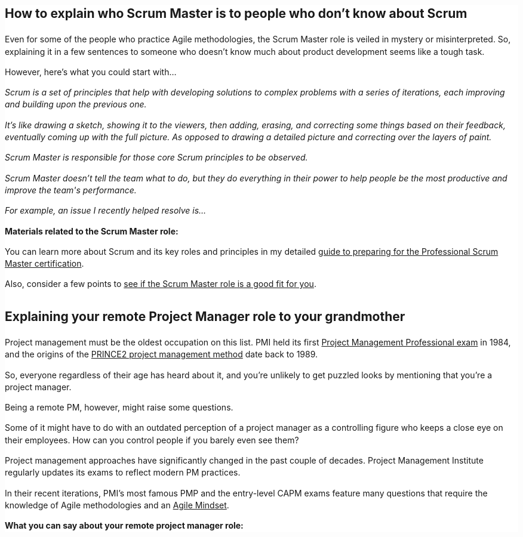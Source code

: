 
## How to explain who Scrum Master is to people who don’t know about Scrum

Even for some of the people who practice Agile methodologies, the Scrum Master role is veiled in mystery or misinterpreted. So, explaining it in a few sentences to someone who doesn’t know much about product development seems like a tough task.

However, here’s what you could start with…

_Scrum is a set of principles that help with developing solutions to complex problems with a series of iterations, each improving and building upon the previous one._

_It’s like drawing a sketch, showing it to the viewers, then adding, erasing, and correcting some things based on their feedback, eventually coming up with the full picture. As opposed to drawing a detailed picture and correcting over the layers of paint._

_Scrum Master is responsible for those core Scrum principles to be observed._

_Scrum Master doesn’t tell the team what to do, but they do everything in their power to help people be the most productive and improve the team's performance._

_For example, an issue I recently helped resolve is…_

**Materials related to the Scrum Master role:**

You can learn more about Scrum and its key roles and principles in my detailed [guide to preparing for the Professional Scrum Master certification](/articles/psm-1-certification-exam-preparation/).

Also, consider a few points to [see if the Scrum Master role is a good fit for you](/articles/is-the-scrum-master-role-right-for-me/).


## Explaining your remote Project Manager role to your grandmother

Project management must be the oldest occupation on this list. PMI held its first [Project Management Professional exam](/articles/pmp-certification-exam-preparation/) in 1984, and the origins of the [PRINCE2 project management method](/articles/prince2-certification-exam-preparation/) date back to 1989.

So, everyone regardless of their age has heard about it, and you’re unlikely to get puzzled looks by mentioning that you’re a project manager.

Being a remote PM, however, might raise some questions.

Some of it might have to do with an outdated perception of a project manager as a controlling figure who keeps a close eye on their employees. How can you control people if you barely even see them?

Project management approaches have significantly changed in the past couple of decades. Project Management Institute regularly updates its exams to reflect modern PM practices.

In their recent iterations, PMI’s most famous PMP and the entry-level CAPM exams feature many questions that require the knowledge of Agile methodologies and an [Agile Mindset](/articles/develop-agile-mindset-guide/).

**What you can say about your remote project manager role:**
